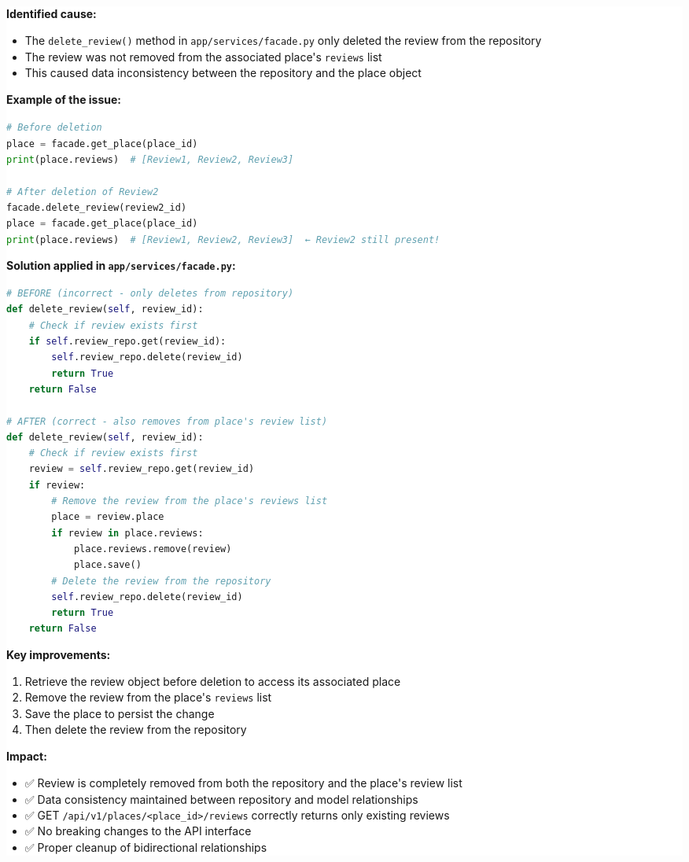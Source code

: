 **Identified cause:**
- The `delete_review()` method in `app/services/facade.py` only deleted the review from the repository
- The review was not removed from the associated place's `reviews` list
- This caused data inconsistency between the repository and the place object

**Example of the issue:**
```python
# Before deletion
place = facade.get_place(place_id)
print(place.reviews)  # [Review1, Review2, Review3]

# After deletion of Review2
facade.delete_review(review2_id)
place = facade.get_place(place_id)
print(place.reviews)  # [Review1, Review2, Review3]  ← Review2 still present!
```

**Solution applied in `app/services/facade.py`:**

```python
# BEFORE (incorrect - only deletes from repository)
def delete_review(self, review_id):
    # Check if review exists first
    if self.review_repo.get(review_id):
        self.review_repo.delete(review_id)
        return True
    return False

# AFTER (correct - also removes from place's review list)
def delete_review(self, review_id):
    # Check if review exists first
    review = self.review_repo.get(review_id)
    if review:
        # Remove the review from the place's reviews list
        place = review.place
        if review in place.reviews:
            place.reviews.remove(review)
            place.save()
        # Delete the review from the repository
        self.review_repo.delete(review_id)
        return True
    return False
```

**Key improvements:**
1. Retrieve the review object before deletion to access its associated place
2. Remove the review from the place's `reviews` list
3. Save the place to persist the change
4. Then delete the review from the repository

**Impact:**
- ✅ Review is completely removed from both the repository and the place's review list
- ✅ Data consistency maintained between repository and model relationships
- ✅ GET `/api/v1/places/<place_id>/reviews` correctly returns only existing reviews
- ✅ No breaking changes to the API interface
- ✅ Proper cleanup of bidirectional relationships
